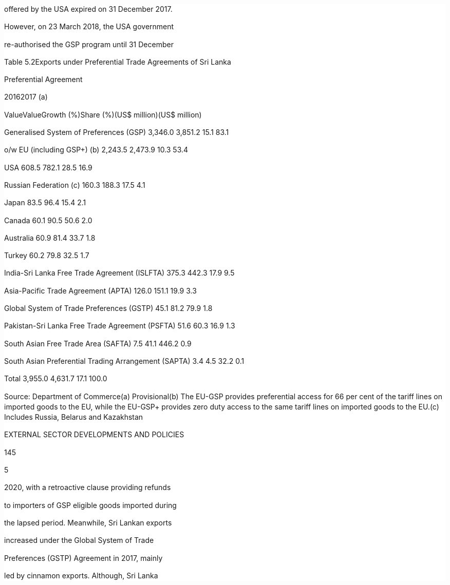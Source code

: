 offered by the USA expired on 31 December 2017.

However, on 23 March 2018, the USA government

re-authorised the GSP program until 31 December

Table 5.2Exports under Preferential Trade Agreements of Sri Lanka

Preferential Agreement

20162017 (a)

ValueValueGrowth (%)Share (%)(US$ million)(US$ million)

Generalised System of Preferences (GSP) 3,346.0 3,851.2 15.1 83.1

o/w EU (including GSP+) (b) 2,243.5 2,473.9 10.3 53.4

USA 608.5 782.1 28.5 16.9

Russian Federation (c) 160.3 188.3 17.5 4.1

Japan 83.5 96.4 15.4 2.1

Canada 60.1 90.5 50.6 2.0

Australia 60.9 81.4 33.7 1.8

Turkey 60.2 79.8 32.5 1.7

India-Sri Lanka Free Trade Agreement (ISLFTA) 375.3 442.3 17.9 9.5

Asia-Pacific Trade Agreement (APTA) 126.0 151.1 19.9 3.3

Global System of Trade Preferences (GSTP) 45.1 81.2 79.9 1.8

Pakistan-Sri Lanka Free Trade Agreement (PSFTA) 51.6 60.3 16.9 1.3

South Asian Free Trade Area (SAFTA) 7.5 41.1 446.2 0.9

South Asian Preferential Trading Arrangement (SAPTA) 3.4 4.5 32.2 0.1

Total 3,955.0 4,631.7 17.1 100.0

Source: Department of Commerce(a) Provisional(b) The EU-GSP provides preferential access for 66 per cent of the tariff lines on imported goods to the EU, while the EU-GSP+ provides zero duty access to the same tariff lines on imported goods to the EU.(c) Includes Russia, Belarus and Kazakhstan

EXTERNAL SECTOR DEVELOPMENTS AND POLICIES

145

5

2020, with a retroactive clause providing refunds

to importers of GSP eligible goods imported during

the lapsed period. Meanwhile, Sri Lankan exports

increased under the Global System of Trade

Preferences (GSTP) Agreement in 2017, mainly

led by cinnamon exports. Although, Sri Lanka

